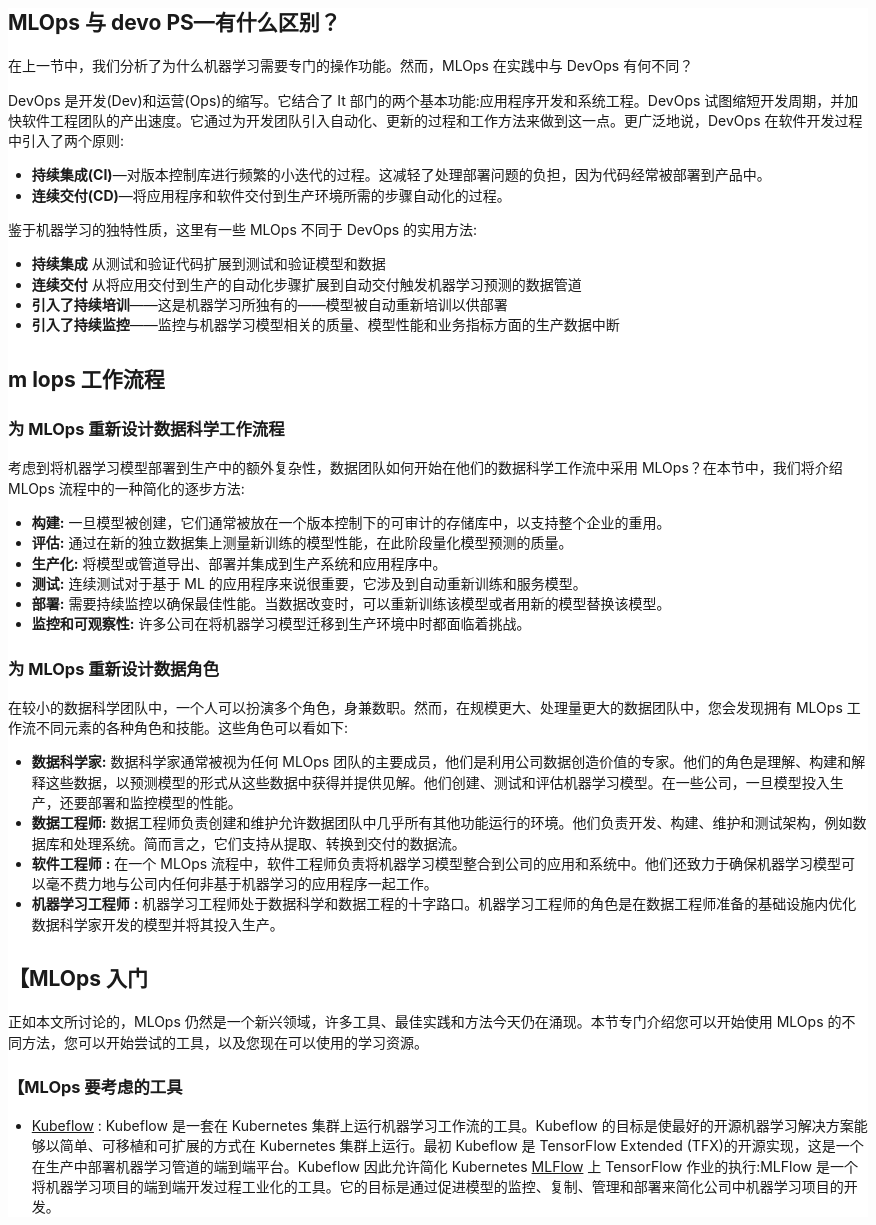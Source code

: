 ## MLOps 与 devo PS—有什么区别？

在上一节中，我们分析了为什么机器学习需要专门的操作功能。然而，MLOps 在实践中与 DevOps 有何不同？

DevOps 是开发(Dev)和运营(Ops)的缩写。它结合了 It 部门的两个基本功能:应用程序开发和系统工程。DevOps 试图缩短开发周期，并加快软件工程团队的产出速度。它通过为开发团队引入自动化、更新的过程和工作方法来做到这一点。更广泛地说，DevOps 在软件开发过程中引入了两个原则:

*   **持续集成(CI)**—对版本控制库进行频繁的小迭代的过程。这减轻了处理部署问题的负担，因为代码经常被部署到产品中。
*   **连续交付(CD)**—将应用程序和软件交付到生产环境所需的步骤自动化的过程。

鉴于机器学习的独特性质，这里有一些 MLOps 不同于 DevOps 的实用方法:

*   **持续集成** 从测试和验证代码扩展到测试和验证模型和数据
*   **连续交付** 从将应用交付到生产的自动化步骤扩展到自动交付触发机器学习预测的数据管道
*   **引入了持续培训**——这是机器学习所独有的——模型被自动重新培训以供部署
*   **引入了持续监控**——监控与机器学习模型相关的质量、模型性能和业务指标方面的生产数据中断

## **m lops 工作流程**

### **为 MLOps 重新设计数据科学工作流程**

考虑到将机器学习模型部署到生产中的额外复杂性，数据团队如何开始在他们的数据科学工作流中采用 MLOps？在本节中，我们将介绍 MLOps 流程中的一种简化的逐步方法:

*   **构建:** 一旦模型被创建，它们通常被放在一个版本控制下的可审计的存储库中，以支持整个企业的重用。
*   **评估:** 通过在新的独立数据集上测量新训练的模型性能，在此阶段量化模型预测的质量。
*   **生产化:** 将模型或管道导出、部署并集成到生产系统和应用程序中。
*   **测试:** 连续测试对于基于 ML 的应用程序来说很重要，它涉及到自动重新训练和服务模型。
*   **部署:** 需要持续监控以确保最佳性能。当数据改变时，可以重新训练该模型或者用新的模型替换该模型。
*   **监控和可观察性:** 许多公司在将机器学习模型迁移到生产环境中时都面临着挑战。

### **为 MLOps 重新设计数据角色**

在较小的数据科学团队中，一个人可以扮演多个角色，身兼数职。然而，在规模更大、处理量更大的数据团队中，您会发现拥有 MLOps 工作流不同元素的各种角色和技能。这些角色可以看如下:

*   **数据科学家:** 数据科学家通常被视为任何 MLOps 团队的主要成员，他们是利用公司数据创造价值的专家。他们的角色是理解、构建和解释这些数据，以预测模型的形式从这些数据中获得并提供见解。他们创建、测试和评估机器学习模型。在一些公司，一旦模型投入生产，还要部署和监控模型的性能。
*   **数据工程师:** 数据工程师负责创建和维护允许数据团队中几乎所有其他功能运行的环境。他们负责开发、构建、维护和测试架构，例如数据库和处理系统。简而言之，它们支持从提取、转换到交付的数据流。
*   **软件工程师** **:** 在一个 MLOps 流程中，软件工程师负责将机器学习模型整合到公司的应用和系统中。他们还致力于确保机器学习模型可以毫不费力地与公司内任何非基于机器学习的应用程序一起工作。
*   **机器学习工程师** **:** 机器学习工程师处于数据科学和数据工程的十字路口。机器学习工程师的角色是在数据工程师准备的基础设施内优化数据科学家开发的模型并将其投入生产。

## 【MLOps 入门

正如本文所讨论的，MLOps 仍然是一个新兴领域，许多工具、最佳实践和方法今天仍在涌现。本节专门介绍您可以开始使用 MLOps 的不同方法，您可以开始尝试的工具，以及您现在可以使用的学习资源。

### 【MLOps 要考虑的工具

*   [Kubeflow](https://web.archive.org/web/20220522145726/https://www.kubeflow.org/) : Kubeflow 是一套在 Kubernetes 集群上运行机器学习工作流的工具。Kubeflow 的目标是使最好的开源机器学习解决方案能够以简单、可移植和可扩展的方式在 Kubernetes 集群上运行。最初 Kubeflow 是 TensorFlow Extended (TFX)的开源实现，这是一个在生产中部署机器学习管道的端到端平台。Kubeflow 因此允许简化 Kubernetes [MLFlow](https://web.archive.org/web/20220522145726/https://mlflow.org/) 上 TensorFlow 作业的执行:MLFlow 是一个将机器学习项目的端到端开发过程工业化的工具。它的目标是通过促进模型的监控、复制、管理和部署来简化公司中机器学习项目的开发。
